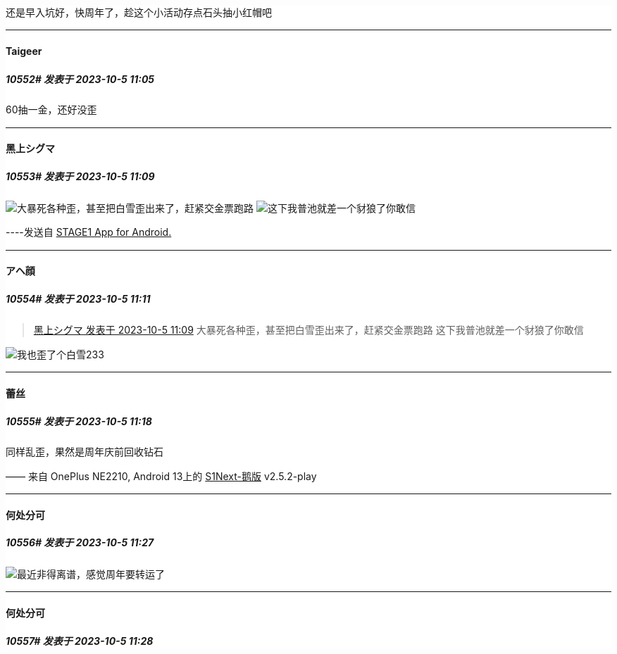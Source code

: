 还是早入坑好，快周年了，趁这个小活动存点石头抽小红帽吧


*****

####  Taigeer  
##### 10552#       发表于 2023-10-5 11:05

60抽一金，还好没歪

*****

####  黑上シグマ  
##### 10553#       发表于 2023-10-5 11:09

<img src="https://static.saraba1st.com/image/smiley/face2017/067.png" referrerpolicy="no-referrer">大暴死各种歪，甚至把白雪歪出来了，赶紧交金票跑路
<img src="https://static.saraba1st.com/image/smiley/face2017/067.png" referrerpolicy="no-referrer">这下我普池就差一个豺狼了你敢信

----发送自 [STAGE1 App for Android.](http://stage1.5j4m.com/?1.37)

*****

####  アヘ顔  
##### 10554#       发表于 2023-10-5 11:11

<blockquote><a href="httphttps://bbs.saraba1st.com/2b/forum.php?mod=redirect&amp;goto=findpost&amp;pid=62619523&amp;ptid=2059365" target="_blank">黑上シグマ 发表于 2023-10-5 11:09</a>
大暴死各种歪，甚至把白雪歪出来了，赶紧交金票跑路
这下我普池就差一个豺狼了你敢信</blockquote>
<img src="https://static.saraba1st.com/image/smiley/face2017/037.png" referrerpolicy="no-referrer">我也歪了个白雪233


*****

####  蕾丝  
##### 10555#       发表于 2023-10-5 11:18

同样乱歪，果然是周年庆前回收钻石

—— 来自 OnePlus NE2210, Android 13上的 [S1Next-鹅版](https://github.com/ykrank/S1-Next/releases) v2.5.2-play


*****

####  何处分可  
##### 10556#       发表于 2023-10-5 11:27

<img src="https://static.saraba1st.com/image/smiley/face2017/067.png" referrerpolicy="no-referrer">最近非得离谱，感觉周年要转运了

*****

####  何处分可  
##### 10557#       发表于 2023-10-5 11:28
